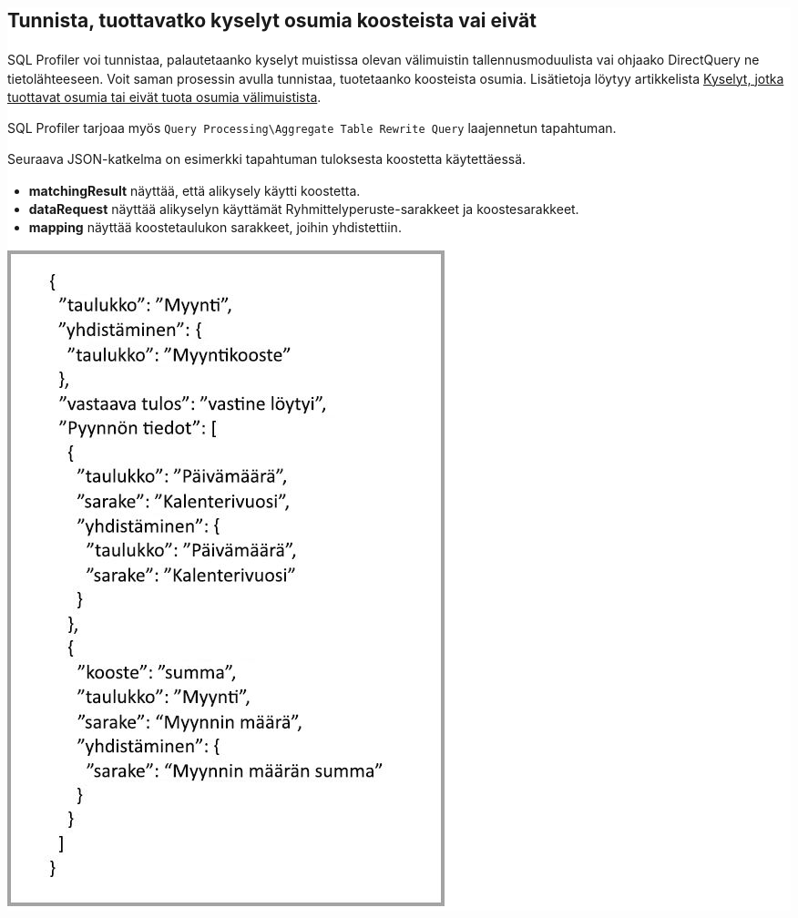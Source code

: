 ## <a name="detect-whether-queries-hit-or-miss-aggregations"></a>Tunnista, tuottavatko kyselyt osumia koosteista vai eivät

SQL Profiler voi tunnistaa, palautetaanko kyselyt muistissa olevan välimuistin tallennusmoduulista vai ohjaako DirectQuery ne tietolähteeseen. Voit saman prosessin avulla tunnistaa, tuotetaanko koosteista osumia. Lisätietoja löytyy artikkelista [Kyselyt, jotka tuottavat osumia tai eivät tuota osumia välimuistista](desktop-storage-mode.md#queries-that-hit-or-miss-the-cache). 

SQL Profiler tarjoaa myös `Query Processing\Aggregate Table Rewrite Query` laajennetun tapahtuman.

Seuraava JSON-katkelma on esimerkki tapahtuman tuloksesta koostetta käytettäessä.

- **matchingResult** näyttää, että alikysely käytti koostetta.
- **dataRequest** näyttää alikyselyn käyttämät Ryhmittelyperuste-sarakkeet ja koostesarakkeet.
- **mapping** näyttää koostetaulukon sarakkeet, joihin yhdistettiin.

![Tapahtuman tulos koostetta käytettäessä](media/desktop-aggregations/aggregations-code_01.jpg)
